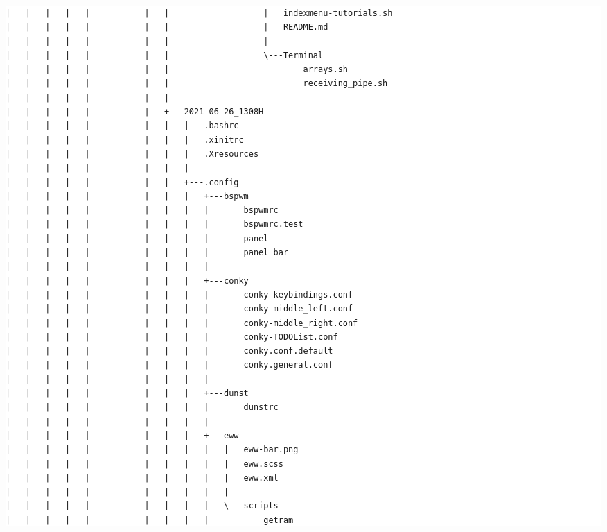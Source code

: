     |   |   |   |   |           |   |                   |   indexmenu-tutorials.sh
    |   |   |   |   |           |   |                   |   README.md
    |   |   |   |   |           |   |                   |   
    |   |   |   |   |           |   |                   \---Terminal
    |   |   |   |   |           |   |                           arrays.sh
    |   |   |   |   |           |   |                           receiving_pipe.sh
    |   |   |   |   |           |   |                           
    |   |   |   |   |           |   +---2021-06-26_1308H
    |   |   |   |   |           |   |   |   .bashrc
    |   |   |   |   |           |   |   |   .xinitrc
    |   |   |   |   |           |   |   |   .Xresources
    |   |   |   |   |           |   |   |   
    |   |   |   |   |           |   |   +---.config
    |   |   |   |   |           |   |   |   +---bspwm
    |   |   |   |   |           |   |   |   |       bspwmrc
    |   |   |   |   |           |   |   |   |       bspwmrc.test
    |   |   |   |   |           |   |   |   |       panel
    |   |   |   |   |           |   |   |   |       panel_bar
    |   |   |   |   |           |   |   |   |       
    |   |   |   |   |           |   |   |   +---conky
    |   |   |   |   |           |   |   |   |       conky-keybindings.conf
    |   |   |   |   |           |   |   |   |       conky-middle_left.conf
    |   |   |   |   |           |   |   |   |       conky-middle_right.conf
    |   |   |   |   |           |   |   |   |       conky-TODOList.conf
    |   |   |   |   |           |   |   |   |       conky.conf.default
    |   |   |   |   |           |   |   |   |       conky.general.conf
    |   |   |   |   |           |   |   |   |       
    |   |   |   |   |           |   |   |   +---dunst
    |   |   |   |   |           |   |   |   |       dunstrc
    |   |   |   |   |           |   |   |   |       
    |   |   |   |   |           |   |   |   +---eww
    |   |   |   |   |           |   |   |   |   |   eww-bar.png
    |   |   |   |   |           |   |   |   |   |   eww.scss
    |   |   |   |   |           |   |   |   |   |   eww.xml
    |   |   |   |   |           |   |   |   |   |   
    |   |   |   |   |           |   |   |   |   \---scripts
    |   |   |   |   |           |   |   |   |           getram